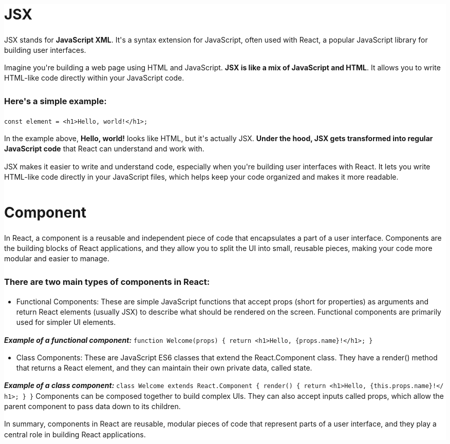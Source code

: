 # JSX 

JSX stands for **JavaScript XML**. It's a syntax extension for JavaScript, often used with React, a popular JavaScript library for building user interfaces.

Imagine you're building a web page using HTML and JavaScript. **JSX is like a mix of JavaScript and HTML**. It allows you to write HTML-like code directly within your JavaScript code.

### Here's a simple example:
` const element = <h1>Hello, world!</h1>; `

In the example above, **Hello, world!** looks like HTML, but it's actually JSX. **Under the hood, JSX gets transformed into regular JavaScript code** that React can understand and work with.

JSX makes it easier to write and understand code, especially when you're building user interfaces with React. It lets you write HTML-like code directly in your JavaScript files, which helps keep your code organized and makes it more readable.

# Component
In React, a component is a reusable and independent piece of code that encapsulates a part of a user interface. Components are the building blocks of React applications, and they allow you to split the UI into small, reusable pieces, making your code more modular and easier to manage.

### There are two main types of components in React:

- Functional Components: These are simple JavaScript functions that accept props (short for properties) as arguments and return React elements (usually JSX) to describe what should be rendered on the screen. Functional components are primarily used for simpler UI elements.

***Example of a functional component:***
`
function Welcome(props) {
  return <h1>Hello, {props.name}!</h1>;
}
`
- Class Components: These are JavaScript ES6 classes that extend the React.Component class. They have a render() method that returns a React element, and they can maintain their own private data, called state.

***Example of a class component:***
`
class Welcome extends React.Component {
  render() {
    return <h1>Hello, {this.props.name}!</h1>;
  }
}
`
Components can be composed together to build complex UIs. They can also accept inputs called props, which allow the parent component to pass data down to its children.

In summary, components in React are reusable, modular pieces of code that represent parts of a user interface, and they play a central role in building React applications.
